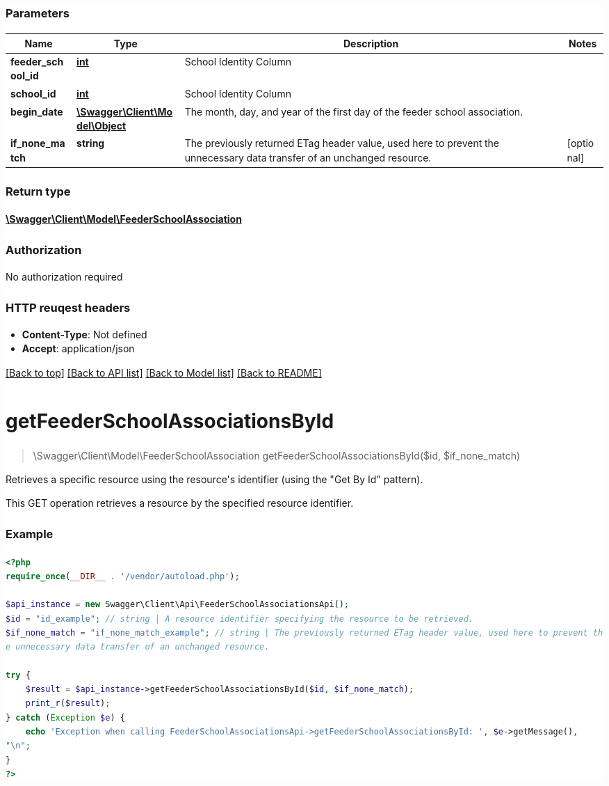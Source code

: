 ### Parameters

Name | Type | Description  | Notes
------------- | ------------- | ------------- | -------------
 **feeder_school_id** | [**int**](.md)| School Identity Column | 
 **school_id** | [**int**](.md)| School Identity Column | 
 **begin_date** | [**\Swagger\Client\Model\Object**](.md)| The month, day, and year of the first day of the feeder school association. | 
 **if_none_match** | **string**| The previously returned ETag header value, used here to prevent the unnecessary data transfer of an unchanged resource. | [optional] 

### Return type

[**\Swagger\Client\Model\FeederSchoolAssociation**](FeederSchoolAssociation.md)

### Authorization

No authorization required

### HTTP reuqest headers

 - **Content-Type**: Not defined
 - **Accept**: application/json

[[Back to top]](#) [[Back to API list]](../README.md#documentation-for-api-endpoints) [[Back to Model list]](../README.md#documentation-for-models) [[Back to README]](../README.md)

# **getFeederSchoolAssociationsById**
> \Swagger\Client\Model\FeederSchoolAssociation getFeederSchoolAssociationsById($id, $if_none_match)

Retrieves a specific resource using the resource's identifier (using the \"Get By Id\" pattern).

This GET operation retrieves a resource by the specified resource identifier.

### Example 
```php
<?php
require_once(__DIR__ . '/vendor/autoload.php');

$api_instance = new Swagger\Client\Api\FeederSchoolAssociationsApi();
$id = "id_example"; // string | A resource identifier specifying the resource to be retrieved.
$if_none_match = "if_none_match_example"; // string | The previously returned ETag header value, used here to prevent the unnecessary data transfer of an unchanged resource.

try { 
    $result = $api_instance->getFeederSchoolAssociationsById($id, $if_none_match);
    print_r($result);
} catch (Exception $e) {
    echo 'Exception when calling FeederSchoolAssociationsApi->getFeederSchoolAssociationsById: ', $e->getMessage(), "\n";
}
?>
```
